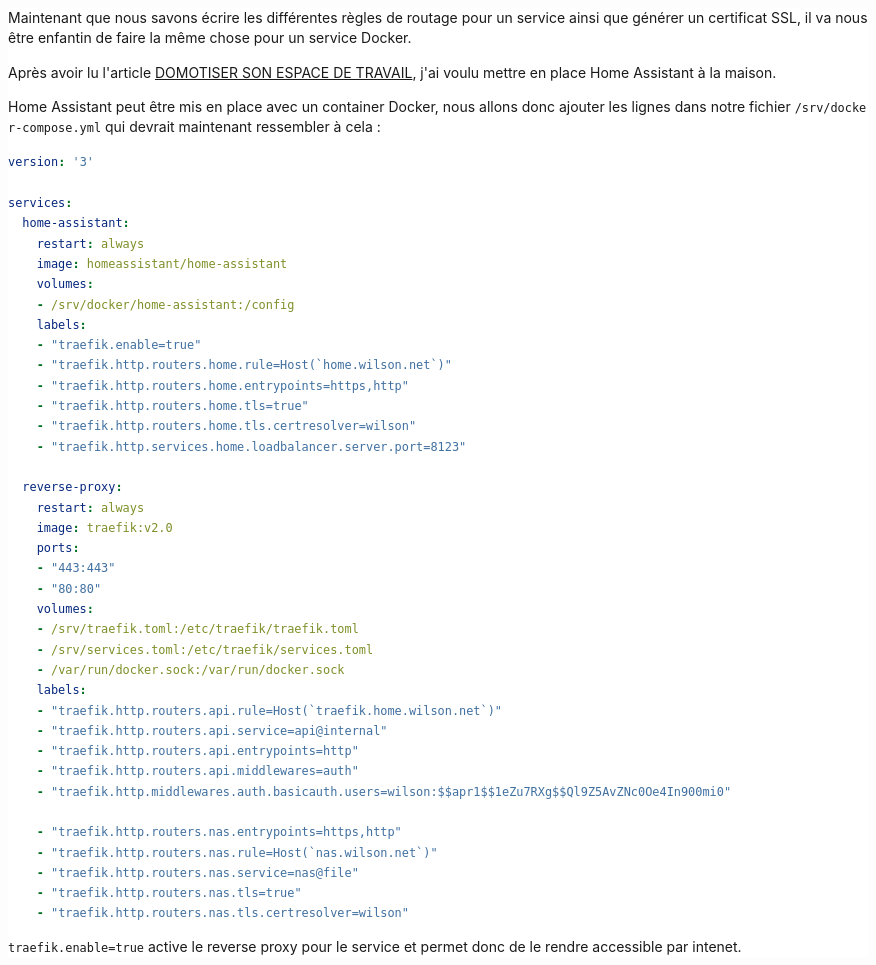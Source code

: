 Maintenant que nous savons écrire les différentes règles de routage pour un service ainsi que générer un certificat SSL, il va nous être enfantin de faire la même chose pour un service Docker.

Après avoir lu l'article [DOMOTISER SON ESPACE DE TRAVAIL](https://blog.eleven-labs.com/fr/domotize-your-workspace/), j'ai voulu mettre en place Home Assistant à la maison.

Home Assistant peut être mis en place avec un container Docker, nous allons donc ajouter les lignes dans notre fichier `/srv/docker-compose.yml` qui devrait maintenant ressembler à cela :

```yaml
version: '3'

services:
  home-assistant:
    restart: always
    image: homeassistant/home-assistant
    volumes:
    - /srv/docker/home-assistant:/config
    labels:
    - "traefik.enable=true"
    - "traefik.http.routers.home.rule=Host(`home.wilson.net`)"
    - "traefik.http.routers.home.entrypoints=https,http"
    - "traefik.http.routers.home.tls=true"
    - "traefik.http.routers.home.tls.certresolver=wilson"
    - "traefik.http.services.home.loadbalancer.server.port=8123"

  reverse-proxy:
    restart: always
    image: traefik:v2.0
    ports:
    - "443:443"
    - "80:80"
    volumes:
    - /srv/traefik.toml:/etc/traefik/traefik.toml
    - /srv/services.toml:/etc/traefik/services.toml
    - /var/run/docker.sock:/var/run/docker.sock
    labels:
    - "traefik.http.routers.api.rule=Host(`traefik.home.wilson.net`)"
    - "traefik.http.routers.api.service=api@internal"
    - "traefik.http.routers.api.entrypoints=http"
    - "traefik.http.routers.api.middlewares=auth"
    - "traefik.http.middlewares.auth.basicauth.users=wilson:$$apr1$$1eZu7RXg$$Ql9Z5AvZNc0Oe4In900mi0"

    - "traefik.http.routers.nas.entrypoints=https,http"
    - "traefik.http.routers.nas.rule=Host(`nas.wilson.net`)"
    - "traefik.http.routers.nas.service=nas@file"
    - "traefik.http.routers.nas.tls=true"
    - "traefik.http.routers.nas.tls.certresolver=wilson"
```

`traefik.enable=true` active le reverse proxy pour le service et permet donc de le rendre accessible par intenet.
